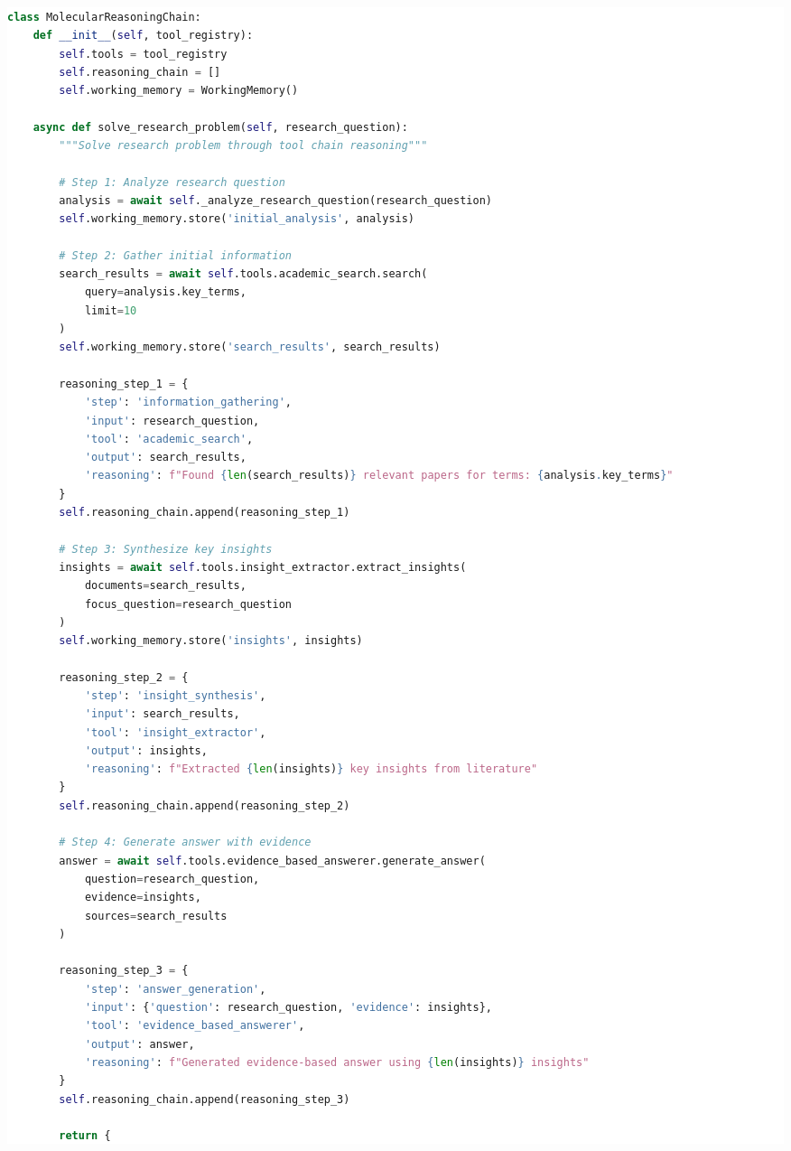 ```python
class MolecularReasoningChain:
    def __init__(self, tool_registry):
        self.tools = tool_registry
        self.reasoning_chain = []
        self.working_memory = WorkingMemory()
        
    async def solve_research_problem(self, research_question):
        """Solve research problem through tool chain reasoning"""
        
        # Step 1: Analyze research question
        analysis = await self._analyze_research_question(research_question)
        self.working_memory.store('initial_analysis', analysis)
        
        # Step 2: Gather initial information
        search_results = await self.tools.academic_search.search(
            query=analysis.key_terms,
            limit=10
        )
        self.working_memory.store('search_results', search_results)
        
        reasoning_step_1 = {
            'step': 'information_gathering',
            'input': research_question,
            'tool': 'academic_search',
            'output': search_results,
            'reasoning': f"Found {len(search_results)} relevant papers for terms: {analysis.key_terms}"
        }
        self.reasoning_chain.append(reasoning_step_1)
        
        # Step 3: Synthesize key insights
        insights = await self.tools.insight_extractor.extract_insights(
            documents=search_results,
            focus_question=research_question
        )
        self.working_memory.store('insights', insights)
        
        reasoning_step_2 = {
            'step': 'insight_synthesis',
            'input': search_results,
            'tool': 'insight_extractor',
            'output': insights,
            'reasoning': f"Extracted {len(insights)} key insights from literature"
        }
        self.reasoning_chain.append(reasoning_step_2)
        
        # Step 4: Generate answer with evidence
        answer = await self.tools.evidence_based_answerer.generate_answer(
            question=research_question,
            evidence=insights,
            sources=search_results
        )
        
        reasoning_step_3 = {
            'step': 'answer_generation',
            'input': {'question': research_question, 'evidence': insights},
            'tool': 'evidence_based_answerer',
            'output': answer,
            'reasoning': f"Generated evidence-based answer using {len(insights)} insights"
        }
        self.reasoning_chain.append(reasoning_step_3)
        
        return {
```
